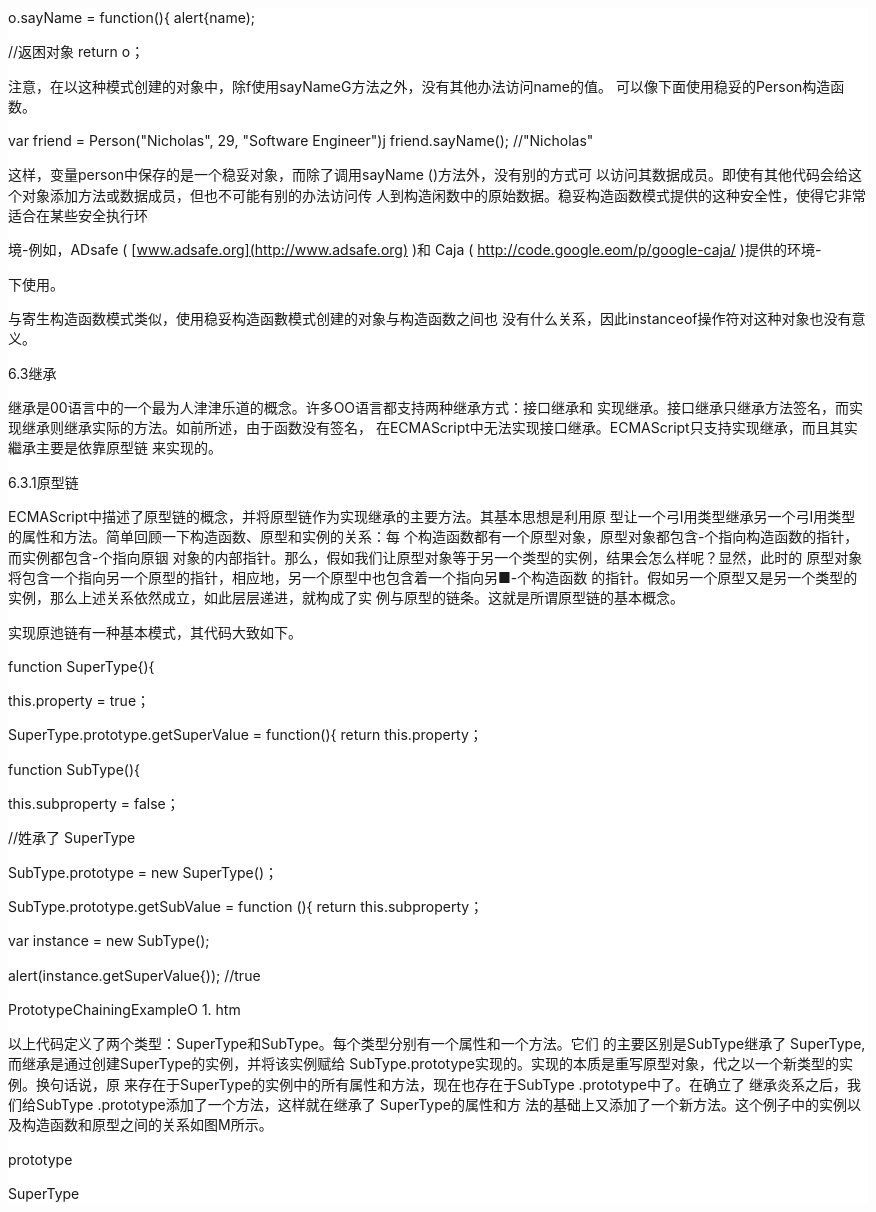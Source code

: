 o.sayName = function(){ alert{name);

//返困对象 return o；

注意，在以这种模式创建的对象中，除f使用sayNameG方法之外，没有其他办法访问name的值。 可以像下面使用稳妥的Person构造函数。

var friend = Person("Nicholas", 29, "Software Engineer")j friend.sayName(); //"Nicholas"

这样，变量person中保存的是一个稳妥对象，而除了调用sayName ()方法外，没有别的方式可 以访问其数据成员。即使有其他代码会给这个对象添加方法或数据成员，但也不可能有别的办法访问传 人到构造闲数中的原始数据。稳妥构造函数模式提供的这种安全性，使得它非常适合在某些安全执行环

境-例如，ADsafe ( [www.adsafe.org](http://www.adsafe.org) )和 Caja ( <http://code.google.eom/p/google-caja/> )提供的环境-

下使用。

与寄生构造函数模式类似，使用稳妥构造函數模式创建的对象与构造函数之间也 没有什么关系，因此instanceof操作符对这种对象也没有意义。

6.3继承

继承是00语言中的一个最为人津津乐道的概念。许多OO语言都支持两种继承方式：接口继承和 实现继承。接口继承只继承方法签名，而实现继承则继承实际的方法。如前所述，由于函数没有签名， 在ECMAScript中无法实现接口继承。ECMAScript只支持实现继承，而且其实繼承主要是依靠原型链 来实现的。

6.3.1原型链

ECMAScript中描述了原型链的概念，并将原型链作为实现继承的主要方法。其基本思想是利用原 型让一个弓I用类型继承另一个弓I用类型的属性和方法。简单回顾一下构造函数、原型和实例的关系：每 个构造函数都有一个原型对象，原型对象都包含-个指向构造函数的指针，而实例都包含-个指向原铟 对象的内部指针。那么，假如我们让原型对象等于另一个类型的实例，结果会怎么样呢？显然，此时的 原型对象将包含一个指向另一个原型的指针，相应地，另一个原型中也包含着一个指向另■-个构造函数 的指针。假如另一个原型又是另一个类型的实例，那么上述关系依然成立，如此层层递进，就构成了实 例与原型的链条。这就是所谓原型链的基本概念。

实现原迆链有一种基本模式，其代码大致如下。

function SuperType{){

this.property = true；

SuperType.prototype.getSuperValue = function(){ return this.property；

function SubType(){

this.subproperty = false；

//姓承了 SuperType

SubType.prototype = new SuperType()；

SubType.prototype.getSubValue = function (){ return this.subproperty；

var instance = new SubType();

alert(instance.getSuperValue{));    //true

PrototypeChainingExampleO 1. htm

以上代码定义了两个类型：SuperType和SubType。每个类型分别有一个属性和一个方法。它们 的主要区别是SubType继承了 SuperType,而继承是通过创建SuperType的实例，并将该实例赋给 SubType.prototype实现的。实现的本质是重写原型对象，代之以一个新类型的实例。换句话说，原 来存在于SuperType的实例中的所有属性和方法，现在也存在于SubType .prototype中了。在确立了 继承炎系之后，我们给SubType .prototype添加了一个方法，这样就在继承了 SuperType的属性和方 法的基础上又添加了一个新方法。这个例子中的实例以及构造函数和原型之间的关系如图M所示。

prototype

 

SuperType
